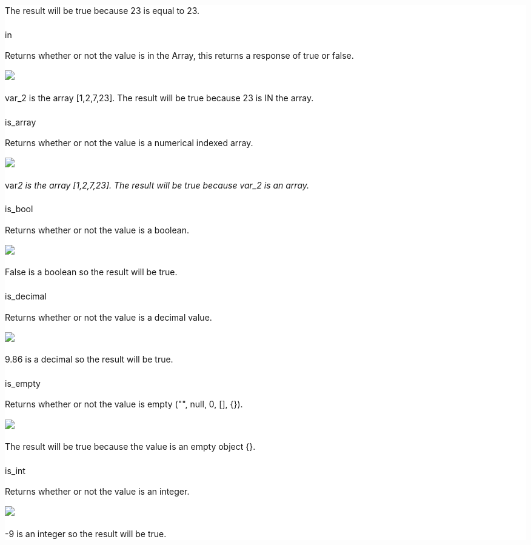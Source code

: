 The result will be true because 23 is equal to 23.

####  

in

Returns whether or not the value is in the Array, this returns a response of true or false.

![](../../_gitbook/imagef5b3-2.jpg?url=https%3A%2F%2F3699875497-files.gitbook.io%2F%7E%2Ffiles%2Fv0%2Fb%2Fgitbook-x-prod.appspot.com%2Fo%2Fspaces%252F2tWsL4o1vHmDGb2UAUDD%252Fuploads%252F5H3013JQvPwP0OCD5tgO%252FCleanShot%25202022-01-13%2520at%252015.14.49.png%3Falt%3Dmedia%26token%3D4f37762b-0daf-458d-b1ef-4c8e15a6a2ec&width=768&dpr=4&quality=100&sign=96596383&sv=2)

var\_2 is the array \[1,2,7,23\]. The result will be true because 23 is IN the array.

####  

is\_array

Returns whether or not the value is a numerical indexed array.

![](../../_gitbook/imagebe2d.jpg?url=https%3A%2F%2F3699875497-files.gitbook.io%2F%7E%2Ffiles%2Fv0%2Fb%2Fgitbook-x-prod.appspot.com%2Fo%2Fspaces%252F2tWsL4o1vHmDGb2UAUDD%252Fuploads%252F86i0xZ0fQEGMByguatei%252FCleanShot%25202022-01-13%2520at%252015.19.49.png%3Falt%3Dmedia%26token%3D5b39644f-c828-457b-8eba-c9b1c20e108e&width=768&dpr=4&quality=100&sign=4fcf526e&sv=2)

var*2 is the array \[1,2,7,23\]. The result will be true because var\_2 is an array.*

####  

is\_bool

Returns whether or not the value is a boolean.

![](../../_gitbook/imagedc79.jpg?url=https%3A%2F%2F3699875497-files.gitbook.io%2F%7E%2Ffiles%2Fv0%2Fb%2Fgitbook-x-prod.appspot.com%2Fo%2Fspaces%252F2tWsL4o1vHmDGb2UAUDD%252Fuploads%252FvvdfrWeSO4GlGXCGg6oJ%252FCleanShot%25202022-01-13%2520at%252015.21.41.png%3Falt%3Dmedia%26token%3D59c6973f-ea62-4445-87a7-b7065a027460&width=768&dpr=4&quality=100&sign=b05dd561&sv=2)

False is a boolean so the result will be true.

####  

is\_decimal

Returns whether or not the value is a decimal value.

![](../../_gitbook/imagefbb1.jpg?url=https%3A%2F%2F3699875497-files.gitbook.io%2F%7E%2Ffiles%2Fv0%2Fb%2Fgitbook-x-prod.appspot.com%2Fo%2Fspaces%252F2tWsL4o1vHmDGb2UAUDD%252Fuploads%252FPYu6GP27JofIiF9rlYb1%252FCleanShot%25202022-01-13%2520at%252015.22.46.png%3Falt%3Dmedia%26token%3D9dfd90b1-0de5-4256-8792-de4e40898941&width=768&dpr=4&quality=100&sign=43d9c000&sv=2)

9.86 is a decimal so the result will be true.

####  

is\_empty

Returns whether or not the value is empty (\"\", null, 0, \[\], {}).

![](../../_gitbook/image0cdb.jpg?url=https%3A%2F%2F3699875497-files.gitbook.io%2F%7E%2Ffiles%2Fv0%2Fb%2Fgitbook-x-prod.appspot.com%2Fo%2Fspaces%252F2tWsL4o1vHmDGb2UAUDD%252Fuploads%252FAbJFI1qQ2uU7OTuRcQAX%252FCleanShot%25202022-01-13%2520at%252015.25.25.png%3Falt%3Dmedia%26token%3D23c4705f-8423-4c71-b9cc-f86a5d7132c4&width=768&dpr=4&quality=100&sign=606a3249&sv=2)

The result will be true because the value is an empty object {}.

####  

is\_int

Returns whether or not the value is an integer.

![](../../_gitbook/imagefe16.jpg?url=https%3A%2F%2F3699875497-files.gitbook.io%2F%7E%2Ffiles%2Fv0%2Fb%2Fgitbook-x-prod.appspot.com%2Fo%2Fspaces%252F2tWsL4o1vHmDGb2UAUDD%252Fuploads%252FZv0TUxYdZfPJQw6oxk7H%252FCleanShot%25202022-01-13%2520at%252015.28.01.png%3Falt%3Dmedia%26token%3D6fc97736-531d-4eb3-a0ed-625711f71a07&width=768&dpr=4&quality=100&sign=ca913f07&sv=2)

-9 is an integer so the result will be true.
